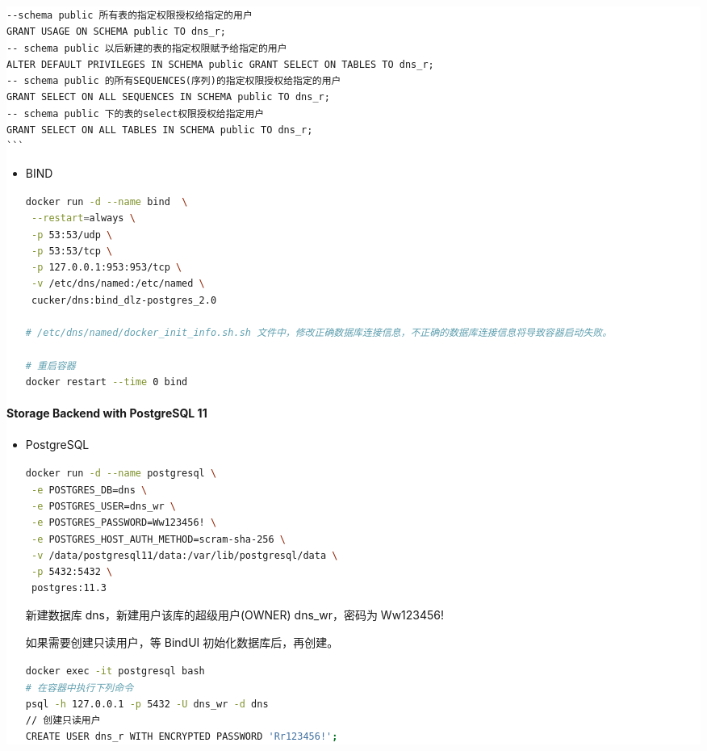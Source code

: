     --schema public 所有表的指定权限授权给指定的用户
    GRANT USAGE ON SCHEMA public TO dns_r;
    -- schema public 以后新建的表的指定权限赋予给指定的用户
    ALTER DEFAULT PRIVILEGES IN SCHEMA public GRANT SELECT ON TABLES TO dns_r;
    -- schema public 的所有SEQUENCES(序列)的指定权限授权给指定的用户
    GRANT SELECT ON ALL SEQUENCES IN SCHEMA public TO dns_r;
    -- schema public 下的表的select权限授权给指定用户 
    GRANT SELECT ON ALL TABLES IN SCHEMA public TO dns_r; 
    ```
    
* BIND
    ```bash
    docker run -d --name bind  \
     --restart=always \
     -p 53:53/udp \
     -p 53:53/tcp \
     -p 127.0.0.1:953:953/tcp \
     -v /etc/dns/named:/etc/named \
     cucker/dns:bind_dlz-postgres_2.0
     
    # /etc/dns/named/docker_init_info.sh.sh 文件中，修改正确数据库连接信息，不正确的数据库连接信息将导致容器启动失败。

    # 重启容器
    docker restart --time 0 bind
    ```

#### Storage Backend with PostgreSQL 11
* PostgreSQL
    ```bash
    docker run -d --name postgresql \
     -e POSTGRES_DB=dns \
     -e POSTGRES_USER=dns_wr \
     -e POSTGRES_PASSWORD=Ww123456! \
     -e POSTGRES_HOST_AUTH_METHOD=scram-sha-256 \
     -v /data/postgresql11/data:/var/lib/postgresql/data \
     -p 5432:5432 \
     postgres:11.3
    ```
    新建数据库 dns，新建用户该库的超级用户(OWNER) dns_wr，密码为 Ww123456!
    
    如果需要创建只读用户，等 BindUI 初始化数据库后，再创建。
    ```bash
    docker exec -it postgresql bash
    # 在容器中执行下列命令
    psql -h 127.0.0.1 -p 5432 -U dns_wr -d dns
    // 创建只读用户
    CREATE USER dns_r WITH ENCRYPTED PASSWORD 'Rr123456!';
